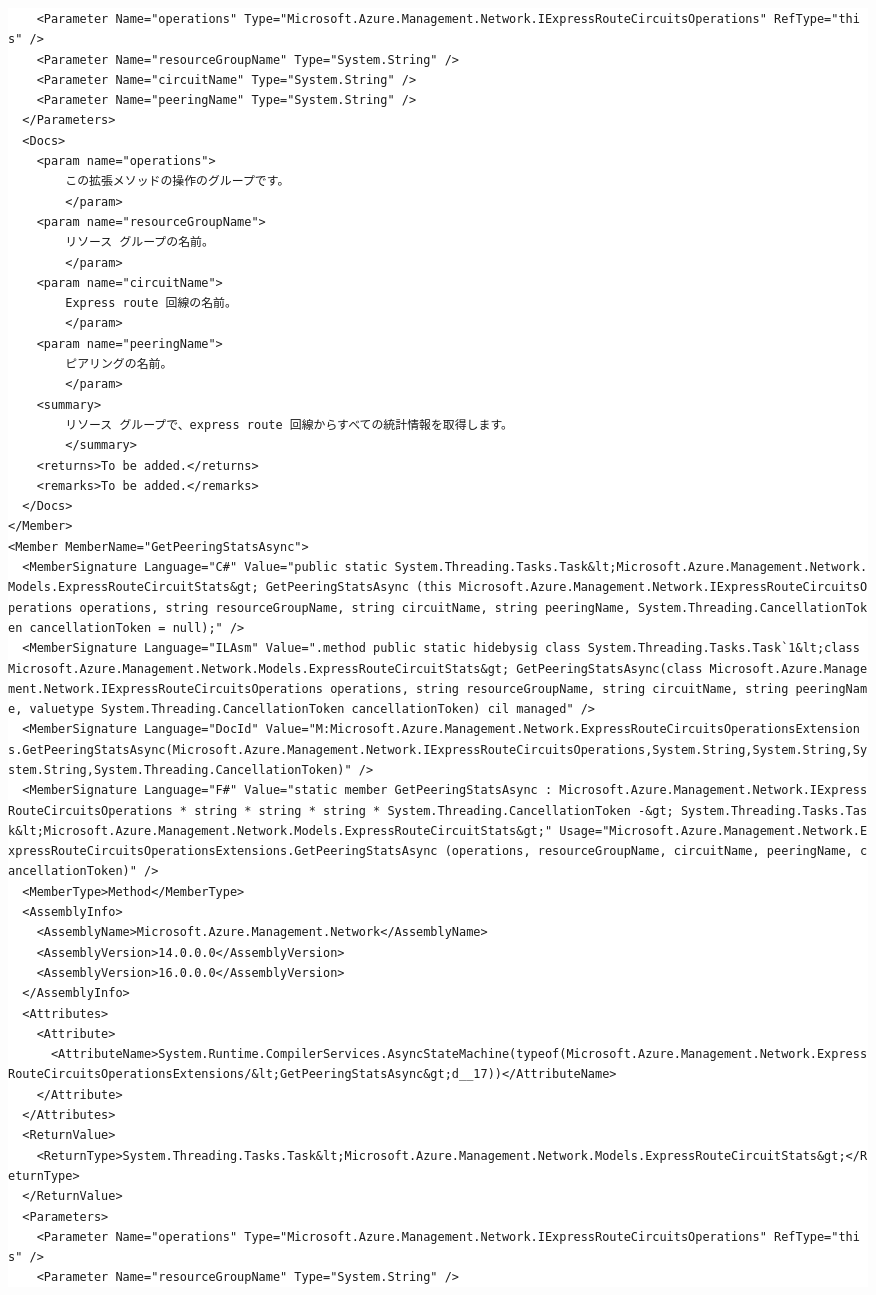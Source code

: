         <Parameter Name="operations" Type="Microsoft.Azure.Management.Network.IExpressRouteCircuitsOperations" RefType="this" />
        <Parameter Name="resourceGroupName" Type="System.String" />
        <Parameter Name="circuitName" Type="System.String" />
        <Parameter Name="peeringName" Type="System.String" />
      </Parameters>
      <Docs>
        <param name="operations">
            この拡張メソッドの操作のグループです。
            </param>
        <param name="resourceGroupName">
            リソース グループの名前。
            </param>
        <param name="circuitName">
            Express route 回線の名前。
            </param>
        <param name="peeringName">
            ピアリングの名前。
            </param>
        <summary>
            リソース グループで、express route 回線からすべての統計情報を取得します。
            </summary>
        <returns>To be added.</returns>
        <remarks>To be added.</remarks>
      </Docs>
    </Member>
    <Member MemberName="GetPeeringStatsAsync">
      <MemberSignature Language="C#" Value="public static System.Threading.Tasks.Task&lt;Microsoft.Azure.Management.Network.Models.ExpressRouteCircuitStats&gt; GetPeeringStatsAsync (this Microsoft.Azure.Management.Network.IExpressRouteCircuitsOperations operations, string resourceGroupName, string circuitName, string peeringName, System.Threading.CancellationToken cancellationToken = null);" />
      <MemberSignature Language="ILAsm" Value=".method public static hidebysig class System.Threading.Tasks.Task`1&lt;class Microsoft.Azure.Management.Network.Models.ExpressRouteCircuitStats&gt; GetPeeringStatsAsync(class Microsoft.Azure.Management.Network.IExpressRouteCircuitsOperations operations, string resourceGroupName, string circuitName, string peeringName, valuetype System.Threading.CancellationToken cancellationToken) cil managed" />
      <MemberSignature Language="DocId" Value="M:Microsoft.Azure.Management.Network.ExpressRouteCircuitsOperationsExtensions.GetPeeringStatsAsync(Microsoft.Azure.Management.Network.IExpressRouteCircuitsOperations,System.String,System.String,System.String,System.Threading.CancellationToken)" />
      <MemberSignature Language="F#" Value="static member GetPeeringStatsAsync : Microsoft.Azure.Management.Network.IExpressRouteCircuitsOperations * string * string * string * System.Threading.CancellationToken -&gt; System.Threading.Tasks.Task&lt;Microsoft.Azure.Management.Network.Models.ExpressRouteCircuitStats&gt;" Usage="Microsoft.Azure.Management.Network.ExpressRouteCircuitsOperationsExtensions.GetPeeringStatsAsync (operations, resourceGroupName, circuitName, peeringName, cancellationToken)" />
      <MemberType>Method</MemberType>
      <AssemblyInfo>
        <AssemblyName>Microsoft.Azure.Management.Network</AssemblyName>
        <AssemblyVersion>14.0.0.0</AssemblyVersion>
        <AssemblyVersion>16.0.0.0</AssemblyVersion>
      </AssemblyInfo>
      <Attributes>
        <Attribute>
          <AttributeName>System.Runtime.CompilerServices.AsyncStateMachine(typeof(Microsoft.Azure.Management.Network.ExpressRouteCircuitsOperationsExtensions/&lt;GetPeeringStatsAsync&gt;d__17))</AttributeName>
        </Attribute>
      </Attributes>
      <ReturnValue>
        <ReturnType>System.Threading.Tasks.Task&lt;Microsoft.Azure.Management.Network.Models.ExpressRouteCircuitStats&gt;</ReturnType>
      </ReturnValue>
      <Parameters>
        <Parameter Name="operations" Type="Microsoft.Azure.Management.Network.IExpressRouteCircuitsOperations" RefType="this" />
        <Parameter Name="resourceGroupName" Type="System.String" />